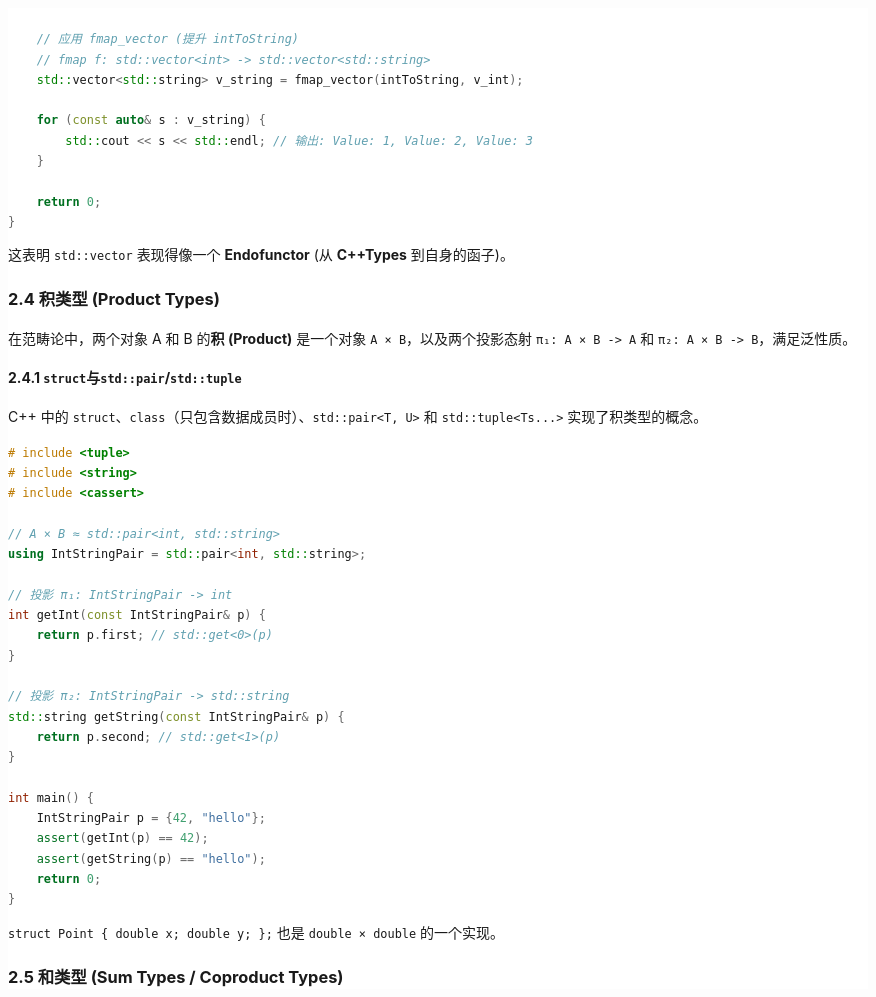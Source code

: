 ```cpp

    // 应用 fmap_vector (提升 intToString)
    // fmap f: std::vector<int> -> std::vector<std::string>
    std::vector<std::string> v_string = fmap_vector(intToString, v_int);

    for (const auto& s : v_string) {
        std::cout << s << std::endl; // 输出: Value: 1, Value: 2, Value: 3
    }

    return 0;
}
```

这表明 `std::vector` 表现得像一个 **Endofunctor** (从 **C++Types** 到自身的函子)。

### 2.4 积类型 (Product Types)

在范畴论中，两个对象 A 和 B 的**积 (Product)** 是一个对象 `A × B`，以及两个投影态射 `π₁: A × B -> A` 和 `π₂: A × B -> B`，满足泛性质。

#### 2.4.1 `struct`与`std::pair`/`std::tuple`

C++ 中的 `struct`、`class`（只包含数据成员时）、`std::pair<T, U>` 和 `std::tuple<Ts...>` 实现了积类型的概念。

```cpp
# include <tuple>
# include <string>
# include <cassert>

// A × B ≈ std::pair<int, std::string>
using IntStringPair = std::pair<int, std::string>;

// 投影 π₁: IntStringPair -> int
int getInt(const IntStringPair& p) {
    return p.first; // std::get<0>(p)
}

// 投影 π₂: IntStringPair -> std::string
std::string getString(const IntStringPair& p) {
    return p.second; // std::get<1>(p)
}

int main() {
    IntStringPair p = {42, "hello"};
    assert(getInt(p) == 42);
    assert(getString(p) == "hello");
    return 0;
}
```

`struct Point { double x; double y; };` 也是 `double × double` 的一个实现。

### 2.5 和类型 (Sum Types / Coproduct Types)
